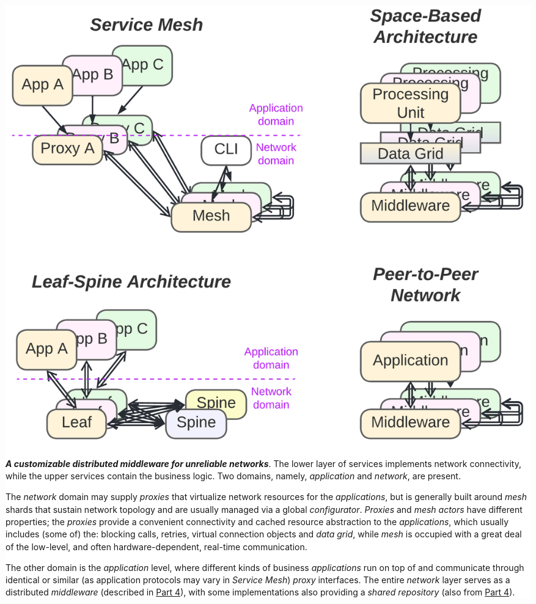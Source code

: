 ![Meshes](./Mesh_Variants.png "Meshes")

**_A customizable distributed middleware for unreliable networks_**. The lower layer of services implements network connectivity, while the upper services contain the business logic. Two domains, namely, _application_ and _network_, are present.

The _network_ domain may supply _proxies_ that virtualize network resources for the _applications_, but is generally built around _mesh_ shards that sustain network topology and are usually managed via a global _configurator_. _Proxies_ and _mesh_ _actors_ have different properties; the _proxies_ provide a convenient connectivity and cached resource abstraction to the _applications_, which usually includes (some of) the: blocking calls, retries, virtual connection objects and _data grid_, while _mesh_ is occupied with a great deal of the low-level, and often hardware-dependent, real-time communication. 

The other domain is the _application_ level, where different kinds of business _applications_ run on top of and communicate through identical or similar (as application protocols may vary in _Service Mesh_) _proxy_ interfaces. The entire _network_ layer serves as a distributed _middleware_ (described in [Part 4]), with some implementations also providing a _shared repository_ (also from [Part 4]).


[Part 1]: ../Part1/README.md
[Part 2]: ../Part2/README.md
[Part 3]: ../Part3/README.md
[Part 4]: ../Part4/README.md